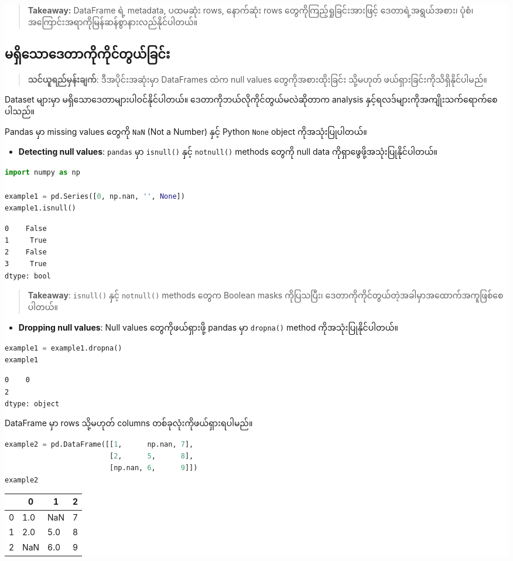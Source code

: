 > **Takeaway:** DataFrame ရဲ့ metadata, ပထမဆုံး rows, နောက်ဆုံး rows တွေကိုကြည့်ရှုခြင်းအားဖြင့် ဒေတာရဲ့အရွယ်အစား၊ ပုံစံ၊ အကြောင်းအရာကိုမြန်ဆန်စွာနားလည်နိုင်ပါတယ်။

## မရှိသောဒေတာကိုကိုင်တွယ်ခြင်း
> **သင်ယူရည်မှန်းချက်**: ဒီအပိုင်းအဆုံးမှာ DataFrames ထဲက null values တွေကိုအစားထိုးခြင်း သို့မဟုတ် ဖယ်ရှားခြင်းကိုသိရှိနိုင်ပါမည်။

Dataset များမှာ မရှိသောဒေတာများပါဝင်နိုင်ပါတယ်။ ဒေတာကိုဘယ်လိုကိုင်တွယ်မလဲဆိုတာက analysis နှင့်ရလဒ်များကိုအကျိုးသက်ရောက်စေပါသည်။

Pandas မှာ missing values တွေကို `NaN` (Not a Number) နှင့် Python `None` object ကိုအသုံးပြုပါတယ်။ 

- **Detecting null values**: `pandas` မှာ `isnull()` နှင့် `notnull()` methods တွေကို null data ကိုရှာဖွေဖို့အသုံးပြုနိုင်ပါတယ်။
```python
import numpy as np

example1 = pd.Series([0, np.nan, '', None])
example1.isnull()
```
```
0    False
1     True
2    False
3     True
dtype: bool
```

> **Takeaway**: `isnull()` နှင့် `notnull()` methods တွေက Boolean masks ကိုပြသပြီး၊ ဒေတာကိုကိုင်တွယ်တဲ့အခါမှာအထောက်အကူဖြစ်စေပါတယ်။

- **Dropping null values**: Null values တွေကိုဖယ်ရှားဖို့ pandas မှာ `dropna()` method ကိုအသုံးပြုနိုင်ပါတယ်။
```python
example1 = example1.dropna()
example1
```
```
0    0
2     
dtype: object
```

DataFrame မှာ rows သို့မဟုတ် columns တစ်ခုလုံးကိုဖယ်ရှားရပါမည်။
```python
example2 = pd.DataFrame([[1,      np.nan, 7], 
                         [2,      5,      8], 
                         [np.nan, 6,      9]])
example2
```
|      | 0 | 1 | 2 |
|------|---|---|---|
|0     |1.0|NaN|7  |
|1     |2.0|5.0|8  |
|2     |NaN|6.0|9  |
